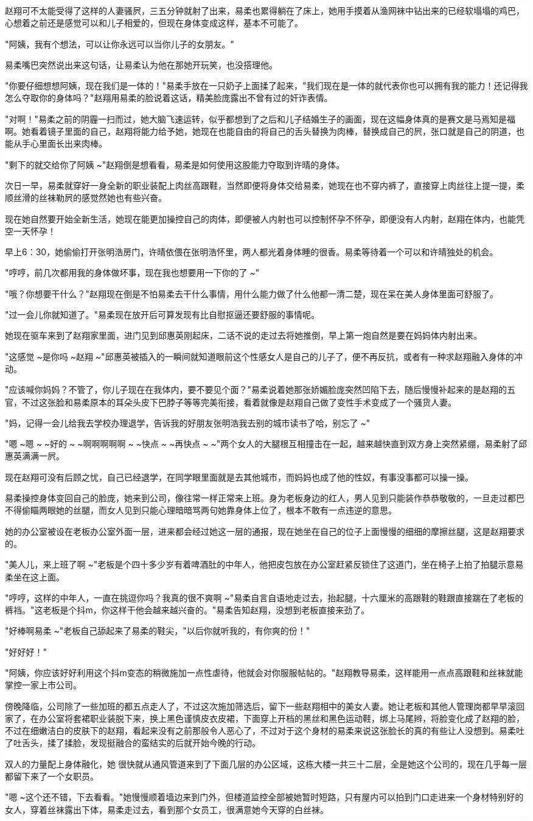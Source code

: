 赵翔可不太能受得了这样的人妻骚屄，三五分钟就射了出来，易柔也累得躺在了床上，她用手摸着从渔网袜中钻出来的已经软塌塌的鸡巴，心想着之前还是感觉可以和儿子相爱的，但现在身体变成这样，基本不可能了。

"阿姨，我有个想法，可以让你永远可以当你儿子的女朋友。"

易柔嘴巴突然说出来这句话，让易柔认为他在那她开玩笑，也没搭理他。

"你要仔细想想阿姨，现在我们是一体的！"易柔手放在一只奶子上面揉了起来，"我们现在是一体的就代表你也可以拥有我的能力！还记得我怎么夺取你的身体吗？"赵翔用易柔的脸说着这话，精美脸庞露出不曾有过的奸诈表情。

"对啊！"易柔之前的阴霾一扫而过，她大脑飞速运转，似乎都想到了之后和儿子结婚生子的画面，现在这幅身体真的是赛文是马焉知是福啊。她看着镜子里面的自己，赵翔将能力给予她，她现在也能自由的将自己的舌头替换为肉棒，替换成自己的屄，张口就是自己的阴道，也能从手心里面长出来肉棒。

"剩下的就交给你了阿姨 ~"赵翔倒是想看看，易柔是如何使用这股能力夺取到许晴的身体。

次日一早，易柔就穿好一身全新的职业装配上肉丝高跟鞋，当然即便将身体交给易柔，她现在也不穿内裤了，直接穿上肉丝往上提一提，柔顺丝滑的丝袜勒屄的感觉然她也有些兴奋。

现在她自然要开始全新生活，她现在能更加操控自己的肉体，即便被人内射也可以控制怀孕不怀孕，即便没有人内射，赵翔在体内，也能凭空一天怀孕！

早上6：30，她偷偷打开张明浩房门，许晴依偎在张明浩怀里，两人都光着身体睡的很香。易柔等待着一个可以和许晴独处的机会。

"哼哼，前几次都用我的身体做坏事，现在我也想要用一下你的了 ~"

"哦？你想要干什么？"赵翔现在倒是不怕易柔去干什么事情，用什么能力做了什么他都一清二楚，现在呆在美人身体里面可舒服了。

"过一会儿你就知道了。"易柔现在放开后可算发现有比自慰抠逼还要舒服的事情呢。

她现在驱车来到了赵翔家里面，进门见到邱惠英刚起床，二话不说的走过去将她推倒，早上第一炮自然是要在妈妈体内射出来。

"这感觉 ~是你吗 ~赵翔 ~"邱惠英被插入的一瞬间就知道眼前这个性感女人是自己的儿子了，便不再反抗，或者有一种求赵翔融入身体的冲动。

"应该喊你妈妈？不管了，你儿子现在在我体内，要不要见个面？"易柔说着她那张娇媚脸庞突然凹陷下去，随后慢慢补起来的是赵翔的五官，不过这张脸和易柔原本的耳朵头皮下巴脖子等等完美衔接，看着就像是赵翔自己做了变性手术变成了一个骚货人妻。

"妈，记得一会儿给我去学校办理退学，告诉我的好朋友张明浩我去别的城市读书了哈，别忘了 ~"

"嗯 ~嗯 ~ ~好的 ~ ~啊啊啊啊啊 ~ ~快点 ~ ~再快点 ~ ~"两个女人的大腿根互相撞击在一起，越来越快直到双方身上突然紧绷，易柔射了邱惠英满满一屄。

现在赵翔可没有后顾之忧，自己已经退学，在同学眼里面就是去其他城市，而妈妈也成了他的性奴，有事没事都可以操一操。

易柔操控身体变回自己的脸庞，她来到公司，像往常一样正常来上班。身为老板身边的红人，男人见到只能装作恭恭敬敬的，一旦走过都巴不得偷瞄两眼她的丝腿，而女人见到只能心理暗暗骂两句她靠身体上位了，根本不敢有一点违逆的意思。

她的办公室被设在老板办公室外面一层，进来都会经过她这一层的通报，现在她坐在自己的位子上面慢慢的细细的摩擦丝腿，这是赵翔要求的。

"美人儿，来上班了啊 ~"老板是个四十多少岁有着啤酒肚的中年人，他把皮包放在办公室赶紧反锁住了这道门，坐在椅子上拍了拍腿示意易柔坐在这上面。

"哼哼，这样的中年人，一直在挑逗你吗？我真的很不爽啊 ~"易柔自言自语地走过去，抬起腿，十六厘米的高跟鞋的鞋跟直接踹在了老板的裤裆。"这老板是个抖m，你这样干他会越来越兴奋的。"易柔告知赵翔，没想到老板直接来劲了。

"好棒啊易柔 ~"老板自己舔起来了易柔的鞋尖，"以后你就听我的，有你爽的份！"

"好好好！"

"阿姨，你应该好好利用这个抖m变态的稍微施加一点性虐待，他就会对你服服帖帖的。"赵翔教导易柔，这样能用一点点高跟鞋和丝袜就能掌控一家上市公司。

傍晚降临，公司除了一些加班的都五点走人了，不过这次施加筛选后，留下一些赵翔相中的美女人妻。她让老板和其他人管理岗都早早滚回家了，在办公室将套裙职业装脱下来，换上黑色谨慎皮衣皮裙，下面穿上开档的黑丝和黑色运动鞋，绑上马尾辫，将脸变化成了赵翔的脸，不过在细嫩洁白的皮肤下的赵翔，看起来没有之前那般令人恶心了，不过对于这个身材的易柔来说这张脸长的真的有些让人没想到。易柔吐了吐舌头，揉了揉脸，发现挺融合的蛮结实的后就开始今晚的行动。

双人的力量配上身体融化，她 很快就从通风管道来到了下面几层的办公区域，这栋大楼一共三十二层，全是她这个公司的，现在几乎每一层都留下来了一个女职员。

"嗯 ~这个还不错，下去看看。"她慢慢顺着墙边来到门外，但楼道监控全部被她暂时短路，只有屋内可以拍到门口走进来一个身材特别好的女人，穿着丝袜露出下体，易柔走过去，看到那个女员工，很满意她今天穿的白丝袜。
